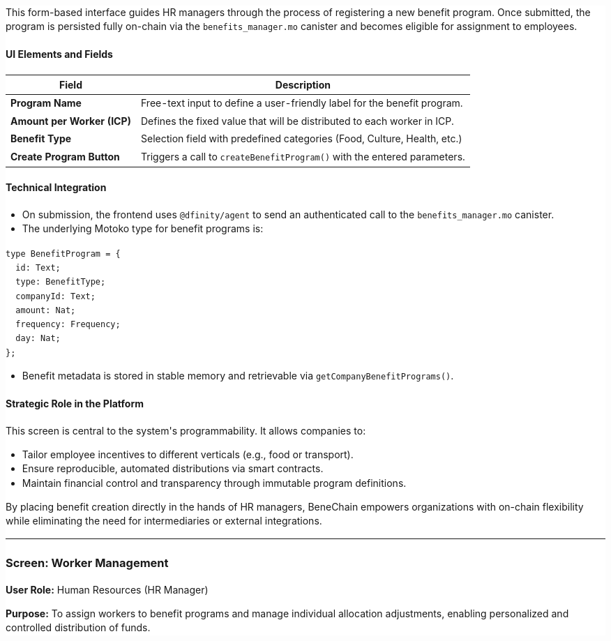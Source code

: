 This form-based interface guides HR managers through the process of registering a new benefit program. Once submitted, the program is persisted fully on-chain via the `benefits_manager.mo` canister and becomes eligible for assignment to employees.


#### **UI Elements and Fields**

| Field                       | Description                                                              |
| --------------------------- | ------------------------------------------------------------------------ |
| **Program Name**            | Free-text input to define a user-friendly label for the benefit program. |
| **Amount per Worker (ICP)** | Defines the fixed value that will be distributed to each worker in ICP.  |
| **Benefit Type**            | Selection field with predefined categories (Food, Culture, Health, etc.) |
| **Create Program Button**   | Triggers a call to `createBenefitProgram()` with the entered parameters. |


#### **Technical Integration**

* On submission, the frontend uses `@dfinity/agent` to send an authenticated call to the `benefits_manager.mo` canister.
* The underlying Motoko type for benefit programs is:

```motoko
type BenefitProgram = {
  id: Text;
  type: BenefitType;
  companyId: Text;
  amount: Nat;
  frequency: Frequency;
  day: Nat;
};
```

* Benefit metadata is stored in stable memory and retrievable via `getCompanyBenefitPrograms()`.


#### **Strategic Role in the Platform**

This screen is central to the system's programmability. It allows companies to:

* Tailor employee incentives to different verticals (e.g., food or transport).
* Ensure reproducible, automated distributions via smart contracts.
* Maintain financial control and transparency through immutable program definitions.

By placing benefit creation directly in the hands of HR managers, BeneChain empowers organizations with on-chain flexibility while eliminating the need for intermediaries or external integrations.

---

### **Screen: Worker Management**

**User Role:** Human Resources (HR Manager)

**Purpose:** To assign workers to benefit programs and manage individual allocation adjustments, enabling personalized and controlled distribution of funds.
